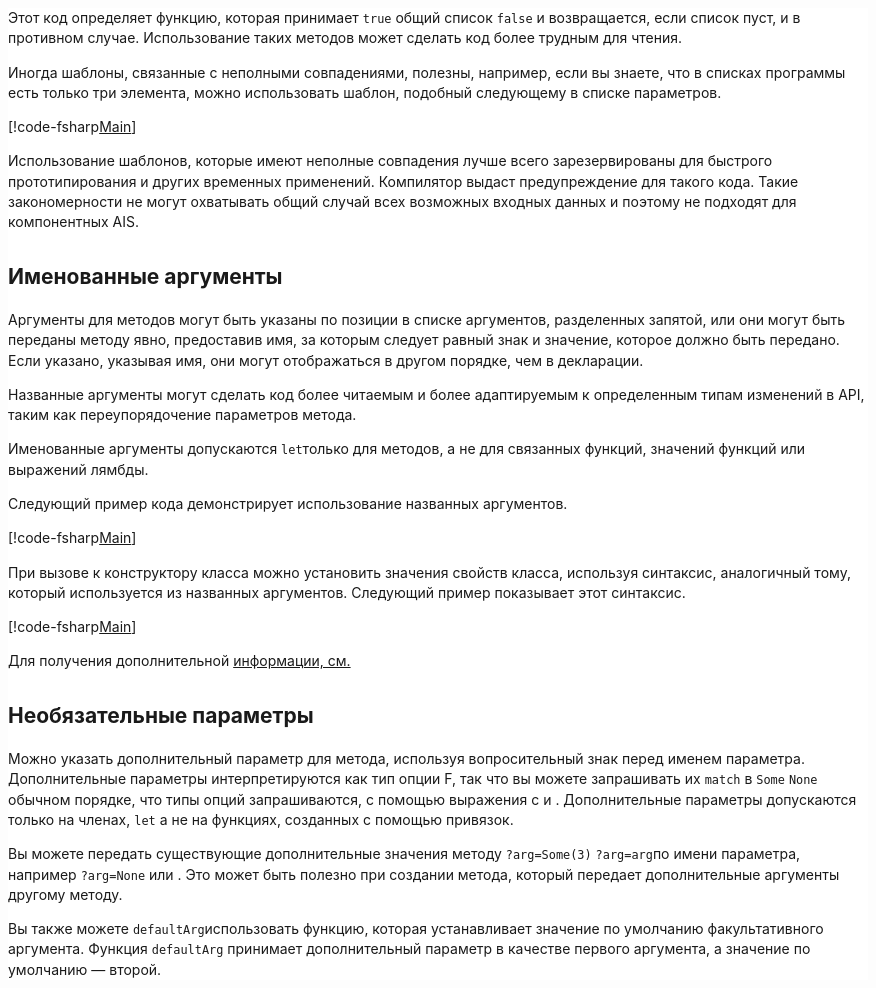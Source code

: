 Этот код определяет функцию, которая принимает `true` общий список `false` и возвращается, если список пуст, и в противном случае. Использование таких методов может сделать код более трудным для чтения.

Иногда шаблоны, связанные с неполными совпадениями, полезны, например, если вы знаете, что в списках программы есть только три элемента, можно использовать шаблон, подобный следующему в списке параметров.

[!code-fsharp[Main](~/samples/snippets/fsharp/parameters-and-arguments-1/snippet3806.fs)]

Использование шаблонов, которые имеют неполные совпадения лучше всего зарезервированы для быстрого прототипирования и других временных применений. Компилятор выдаст предупреждение для такого кода. Такие закономерности не могут охватывать общий случай всех возможных входных данных и поэтому не подходят для компонентных AIS.

## <a name="named-arguments"></a>Именованные аргументы

Аргументы для методов могут быть указаны по позиции в списке аргументов, разделенных запятой, или они могут быть переданы методу явно, предоставив имя, за которым следует равный знак и значение, которое должно быть передано. Если указано, указывая имя, они могут отображаться в другом порядке, чем в декларации.

Названные аргументы могут сделать код более читаемым и более адаптируемым к определенным типам изменений в API, таким как переупорядочение параметров метода.

Именованные аргументы допускаются `let`только для методов, а не для связанных функций, значений функций или выражений лямбды.

Следующий пример кода демонстрирует использование названных аргументов.

[!code-fsharp[Main](~/samples/snippets/fsharp/parameters-and-arguments-1/snippet3807.fs)]

При вызове к конструктору класса можно установить значения свойств класса, используя синтаксис, аналогичный тому, который используется из названных аргументов. Следующий пример показывает этот синтаксис.

[!code-fsharp[Main](~/samples/snippets/fsharp/lang-ref-2/snippet3506.fs)]

Для получения дополнительной [информации, см.](https://msdn.microsoft.com/library/2cd0ed07-d214-4125-8317-4f288af99f05)

## <a name="optional-parameters"></a>Необязательные параметры

Можно указать дополнительный параметр для метода, используя вопросительный знак перед именем параметра. Дополнительные параметры интерпретируются как тип опции F, так что вы можете запрашивать их `match` в `Some` `None`обычном порядке, что типы опций запрашиваются, с помощью выражения с и . Дополнительные параметры допускаются только на членах, `let` а не на функциях, созданных с помощью привязок.

Вы можете передать существующие дополнительные значения методу `?arg=Some(3)` `?arg=arg`по имени параметра, например `?arg=None` или . Это может быть полезно при создании метода, который передает дополнительные аргументы другому методу.

Вы также можете `defaultArg`использовать функцию, которая устанавливает значение по умолчанию факультативного аргумента. Функция `defaultArg` принимает дополнительный параметр в качестве первого аргумента, а значение по умолчанию — второй.
